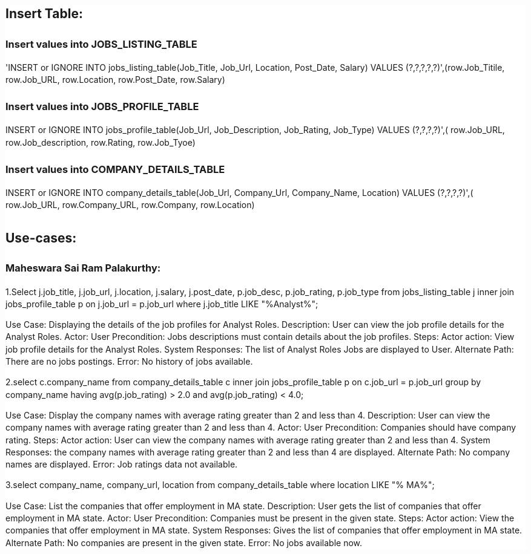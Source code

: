 
## Insert Table:

### Insert values into JOBS_LISTING_TABLE
'INSERT or IGNORE INTO jobs_listing_table(Job_Title, Job_Url, Location, Post_Date, Salary) VALUES (?,?,?,?,?)',(row.Job_Titile,  row.Job_URL, row.Location, row.Post_Date, row.Salary)

### Insert values into JOBS_PROFILE_TABLE
INSERT or IGNORE INTO jobs_profile_table(Job_Url, Job_Description, Job_Rating, Job_Type) VALUES (?,?,?,?)',( row.Job_URL, row.Job_description, row.Rating, row.Job_Tyoe)

### Insert values into COMPANY_DETAILS_TABLE
INSERT or IGNORE INTO company_details_table(Job_Url, Company_Url, Company_Name, Location) VALUES (?,?,?,?)',( row.Job_URL, row.Company_URL, row.Company, row.Location)

## Use-cases:

### Maheswara Sai Ram Palakurthy:

1.Select j.job_title, j.job_url, j.location, j.salary, j.post_date, p.job_desc, p.job_rating, p.job_type from jobs_listing_table j inner join jobs_profile_table p on j.job_url = p.job_url where j.job_title LIKE "%Analyst%"; 

Use Case: Displaying the details of the job profiles for Analyst Roles.
Description: User can view the job profile details for the Analyst Roles.
Actor: User
Precondition: Jobs descriptions must contain details about the job profiles.
Steps:
Actor action: View job profile details for the Analyst Roles.
System Responses: The list of Analyst Roles Jobs are displayed to User.
Alternate Path: There are no jobs postings.
Error: No history of jobs available.

2.select c.company_name from company_details_table c inner join jobs_profile_table p on c.job_url = p.job_url group by company_name having avg(p.job_rating) > 2.0 and avg(p.job_rating) < 4.0;

Use Case: Display the company names with average rating greater than 2 and less than 4.
Description: User can view the company names with average rating greater than 2 and less than 4.
Actor: User
Precondition: Companies should have company rating.
Steps:
Actor action: User can view the company names with average rating greater than 2 and less than 4.
System Responses: the company names with average rating greater than 2 and less than 4 are displayed.
Alternate Path: No company names are displayed.
Error: Job ratings data not available.

3.select company_name, company_url, location from company_details_table where location LIKE "% MA%";

Use Case: List the companies that offer employment in MA state.
Description: User gets the list of companies that offer employment in MA state.
Actor: User
Precondition: Companies must be present in the given state.
Steps:
Actor action: View the companies that offer employment in MA state.
System Responses: Gives the list of companies that offer employment in MA state.
Alternate Path: No companies are present in the given state.
Error: No jobs available now.
